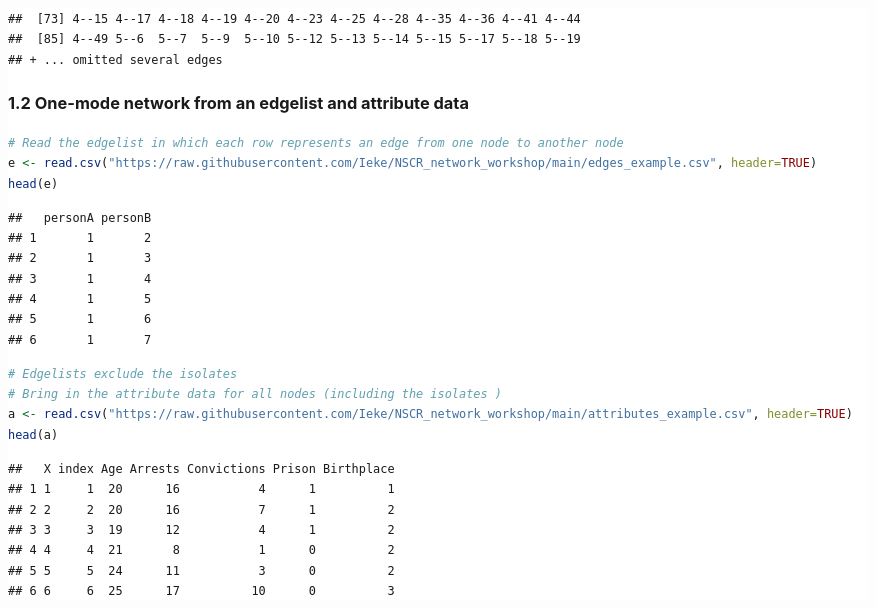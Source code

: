     ##  [73] 4--15 4--17 4--18 4--19 4--20 4--23 4--25 4--28 4--35 4--36 4--41 4--44
    ##  [85] 4--49 5--6  5--7  5--9  5--10 5--12 5--13 5--14 5--15 5--17 5--18 5--19
    ## + ... omitted several edges

### 1.2 One-mode network from an edgelist and attribute data

``` r
# Read the edgelist in which each row represents an edge from one node to another node 
e <- read.csv("https://raw.githubusercontent.com/Ieke/NSCR_network_workshop/main/edges_example.csv", header=TRUE) 
head(e)
```

    ##   personA personB
    ## 1       1       2
    ## 2       1       3
    ## 3       1       4
    ## 4       1       5
    ## 5       1       6
    ## 6       1       7

``` r
# Edgelists exclude the isolates  
# Bring in the attribute data for all nodes (including the isolates )
a <- read.csv("https://raw.githubusercontent.com/Ieke/NSCR_network_workshop/main/attributes_example.csv", header=TRUE)
head(a)
```

    ##   X index Age Arrests Convictions Prison Birthplace
    ## 1 1     1  20      16           4      1          1
    ## 2 2     2  20      16           7      1          2
    ## 3 3     3  19      12           4      1          2
    ## 4 4     4  21       8           1      0          2
    ## 5 5     5  24      11           3      0          2
    ## 6 6     6  25      17          10      0          3
